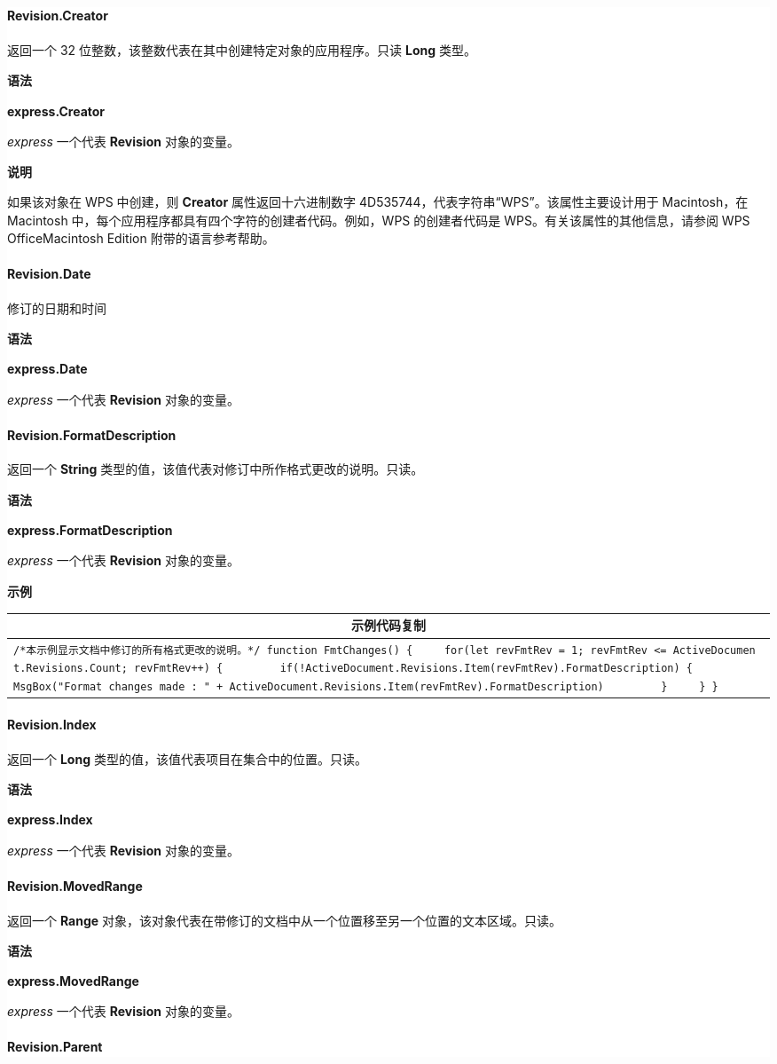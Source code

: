 #### **Revision.Creator**

返回一个 32 位整数，该整数代表在其中创建特定对象的应用程序。只读 **Long** 类型。

**语法**

**express.Creator**

*express*   一个代表 **Revision** 对象的变量。

**说明**

如果该对象在 WPS 中创建，则 **Creator** 属性返回十六进制数字 4D535744，代表字符串“WPS”。该属性主要设计用于 Macintosh，在 Macintosh 中，每个应用程序都具有四个字符的创建者代码。例如，WPS 的创建者代码是 WPS。有关该属性的其他信息，请参阅 WPS OfficeMacintosh Edition 附带的语言参考帮助。

#### **Revision.Date**

修订的日期和时间

**语法**

**express.Date**

*express*   一个代表 **Revision** 对象的变量。

#### **Revision.FormatDescription**

返回一个 **String** 类型的值，该值代表对修订中所作格式更改的说明。只读。

**语法**

**express.FormatDescription**

*express*   一个代表 **Revision** 对象的变量。

**示例**

| 示例代码复制                                                 |
| ------------------------------------------------------------ |
| `/*本示例显示文档中修订的所有格式更改的说明。*/ function FmtChanges() {     for(let revFmtRev = 1; revFmtRev <= ActiveDocument.Revisions.Count; revFmtRev++) {         if(!ActiveDocument.Revisions.Item(revFmtRev).FormatDescription) {             MsgBox("Format changes made : " + ActiveDocument.Revisions.Item(revFmtRev).FormatDescription)         }     } }` |

#### **Revision.Index**

返回一个 **Long** 类型的值，该值代表项目在集合中的位置。只读。

**语法**

**express.Index**

*express*   一个代表 **Revision** 对象的变量。

#### **Revision.MovedRange**

返回一个 **Range** 对象，该对象代表在带修订的文档中从一个位置移至另一个位置的文本区域。只读。

**语法**

**express.MovedRange**

*express*   一个代表 **Revision** 对象的变量。

#### **Revision.Parent**
